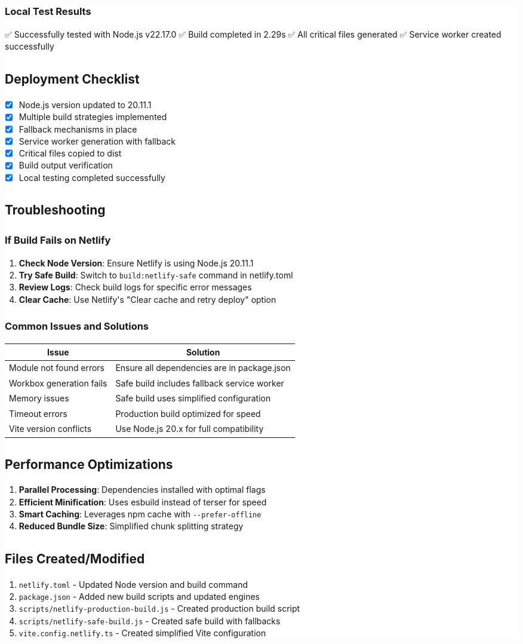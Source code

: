 ### Local Test Results
✅ Successfully tested with Node.js v22.17.0
✅ Build completed in 2.29s
✅ All critical files generated
✅ Service worker created successfully

## Deployment Checklist

- [x] Node.js version updated to 20.11.1
- [x] Multiple build strategies implemented
- [x] Fallback mechanisms in place
- [x] Service worker generation with fallback
- [x] Critical files copied to dist
- [x] Build output verification
- [x] Local testing completed successfully

## Troubleshooting

### If Build Fails on Netlify

1. **Check Node Version**: Ensure Netlify is using Node.js 20.11.1
2. **Try Safe Build**: Switch to `build:netlify-safe` command in netlify.toml
3. **Review Logs**: Check build logs for specific error messages
4. **Clear Cache**: Use Netlify's "Clear cache and retry deploy" option

### Common Issues and Solutions

| Issue | Solution |
|-------|----------|
| Module not found errors | Ensure all dependencies are in package.json |
| Workbox generation fails | Safe build includes fallback service worker |
| Memory issues | Safe build uses simplified configuration |
| Timeout errors | Production build optimized for speed |
| Vite version conflicts | Use Node.js 20.x for full compatibility |

## Performance Optimizations

1. **Parallel Processing**: Dependencies installed with optimal flags
2. **Efficient Minification**: Uses esbuild instead of terser for speed
3. **Smart Caching**: Leverages npm cache with `--prefer-offline`
4. **Reduced Bundle Size**: Simplified chunk splitting strategy

## Files Created/Modified

1. `netlify.toml` - Updated Node version and build command
2. `package.json` - Added new build scripts and updated engines
3. `scripts/netlify-production-build.js` - Created production build script
4. `scripts/netlify-safe-build.js` - Created safe build with fallbacks
5. `vite.config.netlify.ts` - Created simplified Vite configuration
